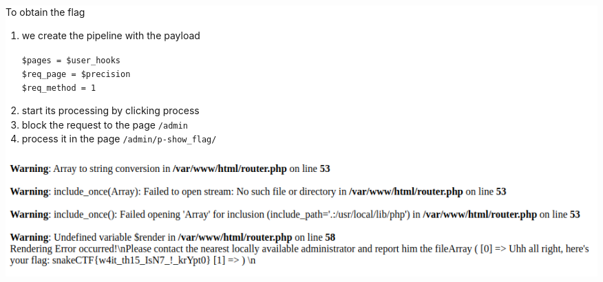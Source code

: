 To obtain the flag 
1. we create the pipeline with the payload
    ```
    $pages = $user_hooks
    $req_page = $precision
    $req_method = 1
    ```
2. start its processing by clicking process
3. block the request to the page `/admin`
4. process it in the page `/admin/p-show_flag/`

![router error showing the flag](router_error.png)
